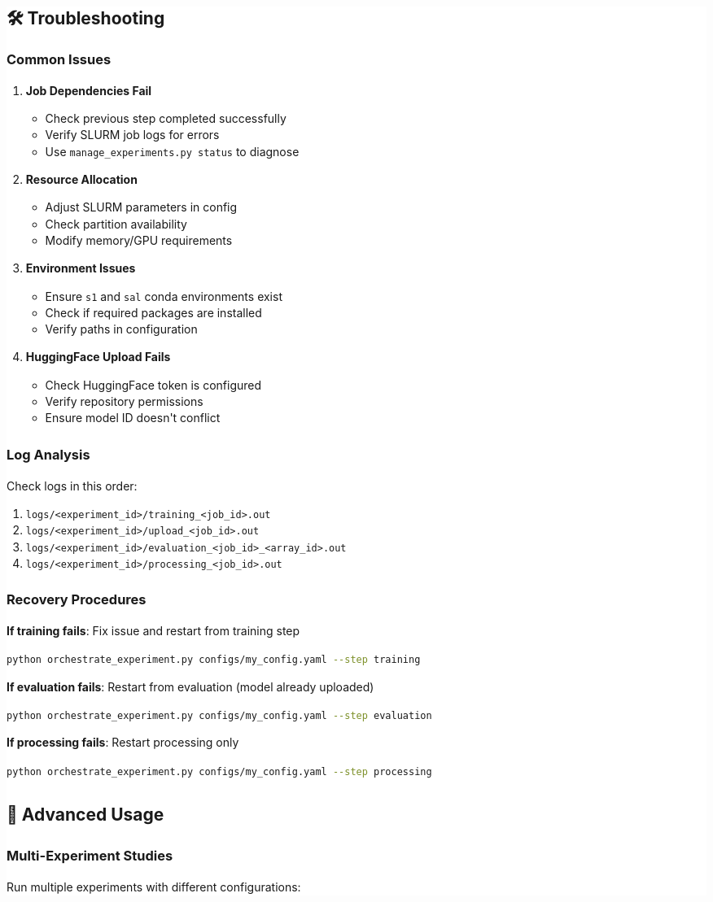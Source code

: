 ## 🛠️ Troubleshooting

### Common Issues

1. **Job Dependencies Fail**
   - Check previous step completed successfully
   - Verify SLURM job logs for errors
   - Use `manage_experiments.py status` to diagnose

2. **Resource Allocation**
   - Adjust SLURM parameters in config
   - Check partition availability
   - Modify memory/GPU requirements

3. **Environment Issues**
   - Ensure `s1` and `sal` conda environments exist
   - Check if required packages are installed
   - Verify paths in configuration

4. **HuggingFace Upload Fails**
   - Check HuggingFace token is configured
   - Verify repository permissions
   - Ensure model ID doesn't conflict

### Log Analysis

Check logs in this order:
1. `logs/<experiment_id>/training_<job_id>.out`
2. `logs/<experiment_id>/upload_<job_id>.out`
3. `logs/<experiment_id>/evaluation_<job_id>_<array_id>.out`
4. `logs/<experiment_id>/processing_<job_id>.out`

### Recovery Procedures

**If training fails**: Fix issue and restart from training step
```bash
python orchestrate_experiment.py configs/my_config.yaml --step training
```

**If evaluation fails**: Restart from evaluation (model already uploaded)
```bash
python orchestrate_experiment.py configs/my_config.yaml --step evaluation
```

**If processing fails**: Restart processing only
```bash
python orchestrate_experiment.py configs/my_config.yaml --step processing
```

## 🔧 Advanced Usage

### Multi-Experiment Studies

Run multiple experiments with different configurations:
